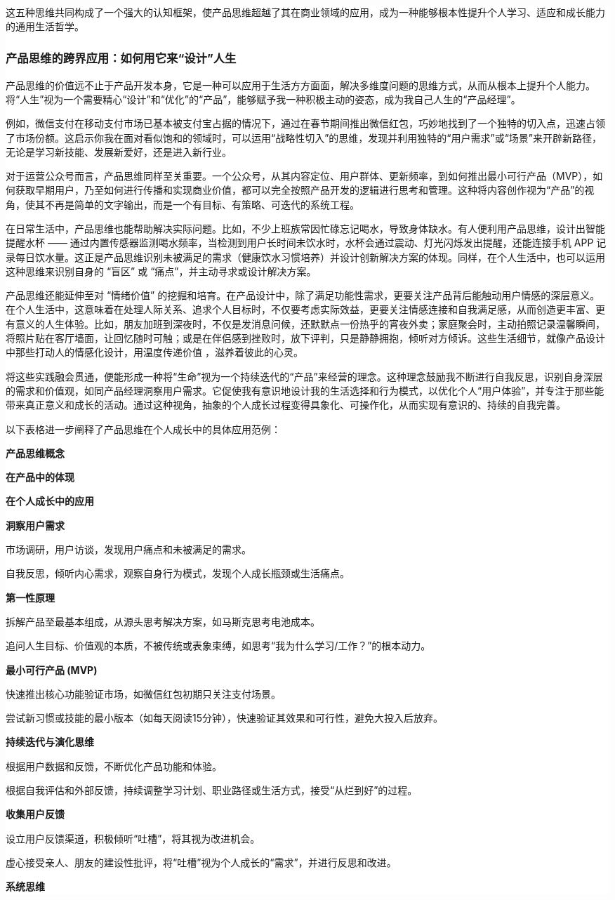 这五种思维共同构成了一个强大的认知框架，使产品思维超越了其在商业领域的应用，成为一种能够根本性提升个人学习、适应和成长能力的通用生活哲学。

### 产品思维的跨界应用：如何用它来“设计”人生

产品思维的价值远不止于产品开发本身，它是一种可以应用于生活方方面面，解决多维度问题的思维方式，从而从根本上提升个人能力。将“人生”视为一个需要精心“设计”和“优化”的“产品”，能够赋予我一种积极主动的姿态，成为我自己人生的“产品经理”。

例如，微信支付在移动支付市场已基本被支付宝占据的情况下，通过在春节期间推出微信红包，巧妙地找到了一个独特的切入点，迅速占领了市场份额。这启示你我在面对看似饱和的领域时，可以运用“战略性切入”的思维，发现并利用独特的“用户需求”或“场景”来开辟新路径，无论是学习新技能、发展新爱好，还是进入新行业。

对于运营公众号而言，产品思维同样至关重要。一个公众号，从其内容定位、用户群体、更新频率，到如何推出最小可行产品（MVP），如何获取早期用户，乃至如何进行传播和实现商业价值，都可以完全按照产品开发的逻辑进行思考和管理。这种将内容创作视为“产品”的视角，使其不再是简单的文字输出，而是一个有目标、有策略、可迭代的系统工程。

在日常生活中，产品思维也能帮助解决实际问题。比如，不少上班族常因忙碌忘记喝水，导致身体缺水。有人便利用产品思维，设计出智能提醒水杯 —— 通过内置传感器监测喝水频率，当检测到用户长时间未饮水时，水杯会通过震动、灯光闪烁发出提醒，还能连接手机 APP 记录每日饮水量。这正是产品思维识别未被满足的需求（健康饮水习惯培养）并设计创新解决方案的体现。同样，在个人生活中，也可以运用这种思维来识别自身的 “盲区” 或 “痛点”，并主动寻求或设计解决方案。

产品思维还能延伸至对 “情绪价值” 的挖掘和培育。在产品设计中，除了满足功能性需求，更要关注产品背后能触动用户情感的深层意义。在个人生活中，这意味着在处理人际关系、追求个人目标时，不仅要考虑实际效益，更要关注情感连接和自我满足感，从而创造更丰富、更有意义的人生体验。比如，朋友加班到深夜时，不仅是发消息问候，还默默点一份热乎的宵夜外卖；家庭聚会时，主动拍照记录温馨瞬间，将照片贴在客厅墙面，让回忆随时可触；或是在伴侣感到挫败时，放下评判，只是静静拥抱，倾听对方倾诉。这些生活细节，就像产品设计中那些打动人的情感化设计，用温度传递价值 ，滋养着彼此的心灵。

将这些实践融会贯通，便能形成一种将“生命”视为一个持续迭代的“产品”来经营的理念。这种理念鼓励我不断进行自我反思，识别自身深层的需求和价值观，如同产品经理洞察用户需求。它促使我有意识地设计我的生活选择和行为模式，以优化个人“用户体验”，并专注于那些能带来真正意义和成长的活动。通过这种视角，抽象的个人成长过程变得具象化、可操作化，从而实现有意识的、持续的自我完善。

以下表格进一步阐释了产品思维在个人成长中的具体应用范例：

**产品思维概念**

**在产品中的体现**

**在个人成长中的应用**

**洞察用户需求**

市场调研，用户访谈，发现用户痛点和未被满足的需求。

自我反思，倾听内心需求，观察自身行为模式，发现个人成长瓶颈或生活痛点。

**第一性原理**

拆解产品至最基本组成，从源头思考解决方案，如马斯克思考电池成本。

追问人生目标、价值观的本质，不被传统或表象束缚，如思考“我为什么学习/工作？”的根本动力。

**最小可行产品 (MVP)**

快速推出核心功能验证市场，如微信红包初期只关注支付场景。

尝试新习惯或技能的最小版本（如每天阅读15分钟），快速验证其效果和可行性，避免大投入后放弃。

**持续迭代与演化思维**

根据用户数据和反馈，不断优化产品功能和体验。

根据自我评估和外部反馈，持续调整学习计划、职业路径或生活方式，接受“从烂到好”的过程。

**收集用户反馈**

设立用户反馈渠道，积极倾听“吐槽”，将其视为改进机会。

虚心接受亲人、朋友的建设性批评，将“吐槽”视为个人成长的“需求”，并进行反思和改进。

**系统思维**
